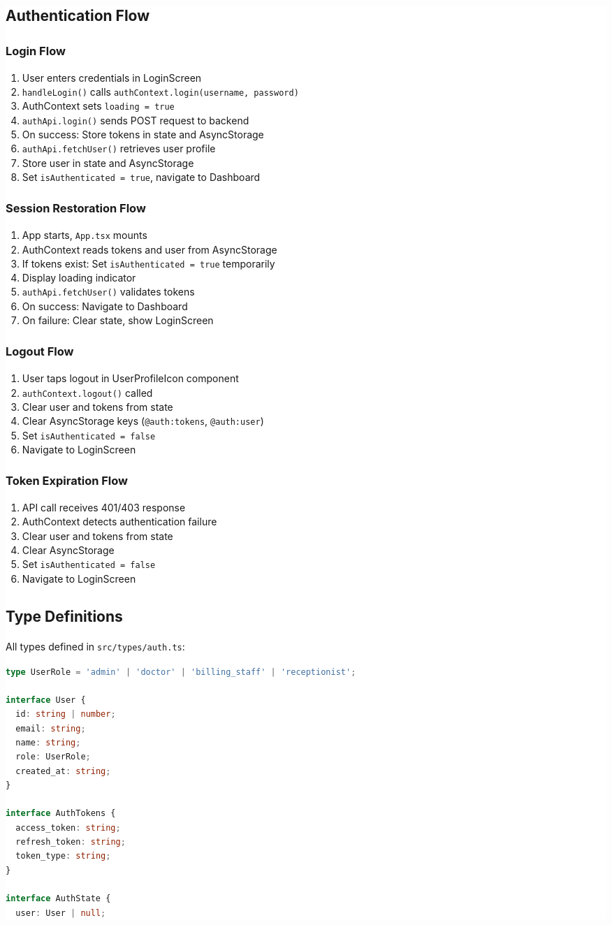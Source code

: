 ## Authentication Flow

### Login Flow

1. User enters credentials in LoginScreen
2. `handleLogin()` calls `authContext.login(username, password)`
3. AuthContext sets `loading = true`
4. `authApi.login()` sends POST request to backend
5. On success: Store tokens in state and AsyncStorage
6. `authApi.fetchUser()` retrieves user profile
7. Store user in state and AsyncStorage
8. Set `isAuthenticated = true`, navigate to Dashboard

### Session Restoration Flow

1. App starts, `App.tsx` mounts
2. AuthContext reads tokens and user from AsyncStorage
3. If tokens exist: Set `isAuthenticated = true` temporarily
4. Display loading indicator
5. `authApi.fetchUser()` validates tokens
6. On success: Navigate to Dashboard
7. On failure: Clear state, show LoginScreen

### Logout Flow

1. User taps logout in UserProfileIcon component
2. `authContext.logout()` called
3. Clear user and tokens from state
4. Clear AsyncStorage keys (`@auth:tokens`, `@auth:user`)
5. Set `isAuthenticated = false`
6. Navigate to LoginScreen

### Token Expiration Flow

1. API call receives 401/403 response
2. AuthContext detects authentication failure
3. Clear user and tokens from state
4. Clear AsyncStorage
5. Set `isAuthenticated = false`
6. Navigate to LoginScreen

## Type Definitions

All types defined in `src/types/auth.ts`:

```typescript
type UserRole = 'admin' | 'doctor' | 'billing_staff' | 'receptionist';

interface User {
  id: string | number;
  email: string;
  name: string;
  role: UserRole;
  created_at: string;
}

interface AuthTokens {
  access_token: string;
  refresh_token: string;
  token_type: string;
}

interface AuthState {
  user: User | null;
```